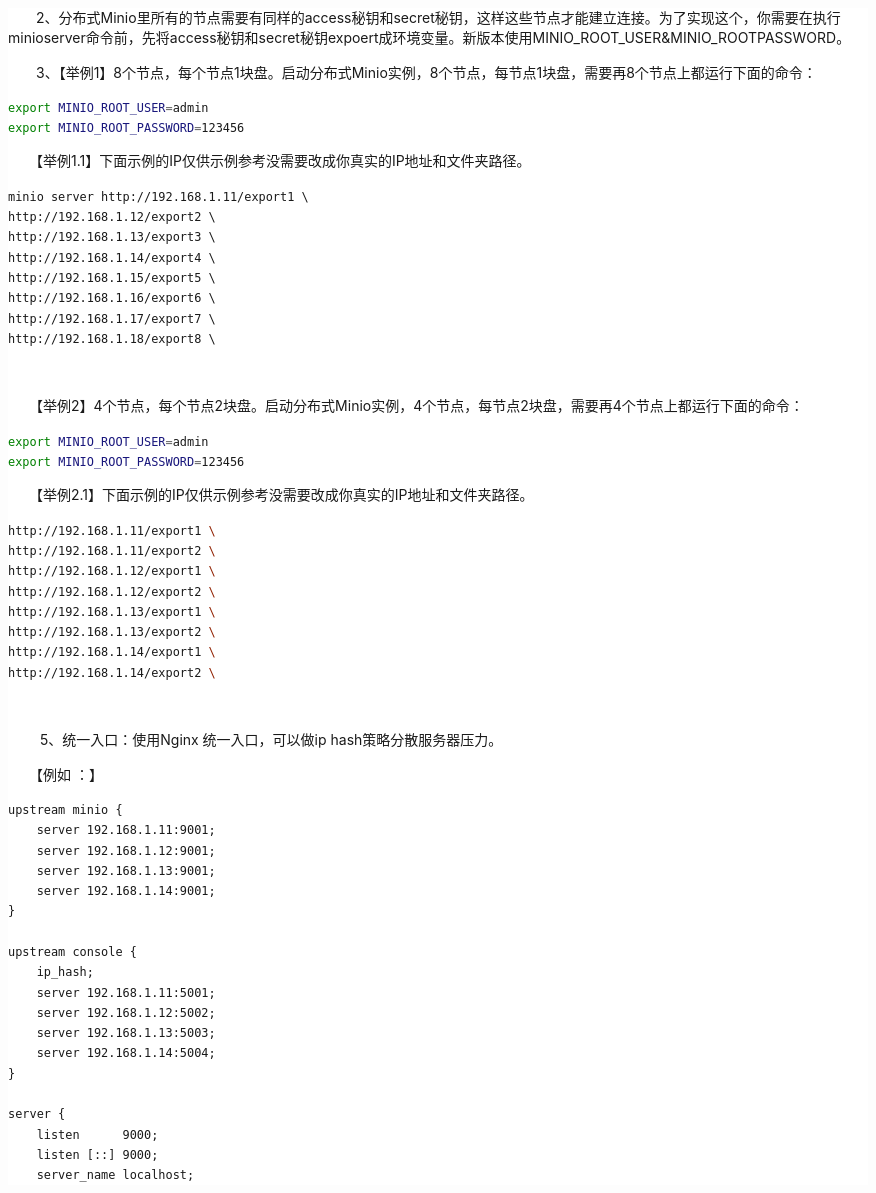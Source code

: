 　　2、分布式Minio里所有的节点需要有同样的access秘钥和secret秘钥，这样这些节点才能建立连接。为了实现这个，你需要在执行minioserver命令前，先将access秘钥和secret秘钥expoert成环境变量。新版本使用MINIO\_ROOT\_USER&MINIO\_ROOTPASSWORD。

　　3、【举例1】8个节点，每个节点1块盘。启动分布式Minio实例，8个节点，每节点1块盘，需要再8个节点上都运行下面的命令：

```bash
export MINIO_ROOT_USER=admin
export MINIO_ROOT_PASSWORD=123456
```

　　【举例1.1】下面示例的IP仅供示例参考没需要改成你真实的IP地址和文件夹路径。

```
minio server http://192.168.1.11/export1 \
http://192.168.1.12/export2 \
http://192.168.1.13/export3 \
http://192.168.1.14/export4 \
http://192.168.1.15/export5 \
http://192.168.1.16/export6 \
http://192.168.1.17/export7 \
http://192.168.1.18/export8 \
```

　　‍

　　【举例2】4个节点，每个节点2块盘。启动分布式Minio实例，4个节点，每节点2块盘，需要再4个节点上都运行下面的命令：

```bash
export MINIO_ROOT_USER=admin
export MINIO_ROOT_PASSWORD=123456
```

　　【举例2.1】下面示例的IP仅供示例参考没需要改成你真实的IP地址和文件夹路径。

```bash
http://192.168.1.11/export1 \
http://192.168.1.11/export2 \
http://192.168.1.12/export1 \
http://192.168.1.12/export2 \
http://192.168.1.13/export1 \
http://192.168.1.13/export2 \
http://192.168.1.14/export1 \
http://192.168.1.14/export2 \
```

　　‍

　　 5、统一入口：使用Nginx 统一入口，可以做ip hash策略分散服务器压力。

　　【例如 ：】

```
upstream minio {
    server 192.168.1.11:9001;
    server 192.168.1.12:9001;
    server 192.168.1.13:9001;
    server 192.168.1.14:9001;
}

upstream console {
    ip_hash;
    server 192.168.1.11:5001;
    server 192.168.1.12:5002;
    server 192.168.1.13:5003;
    server 192.168.1.14:5004;
}

server {
    listen      9000;
    listen [::] 9000;
    server_name localhost;
```